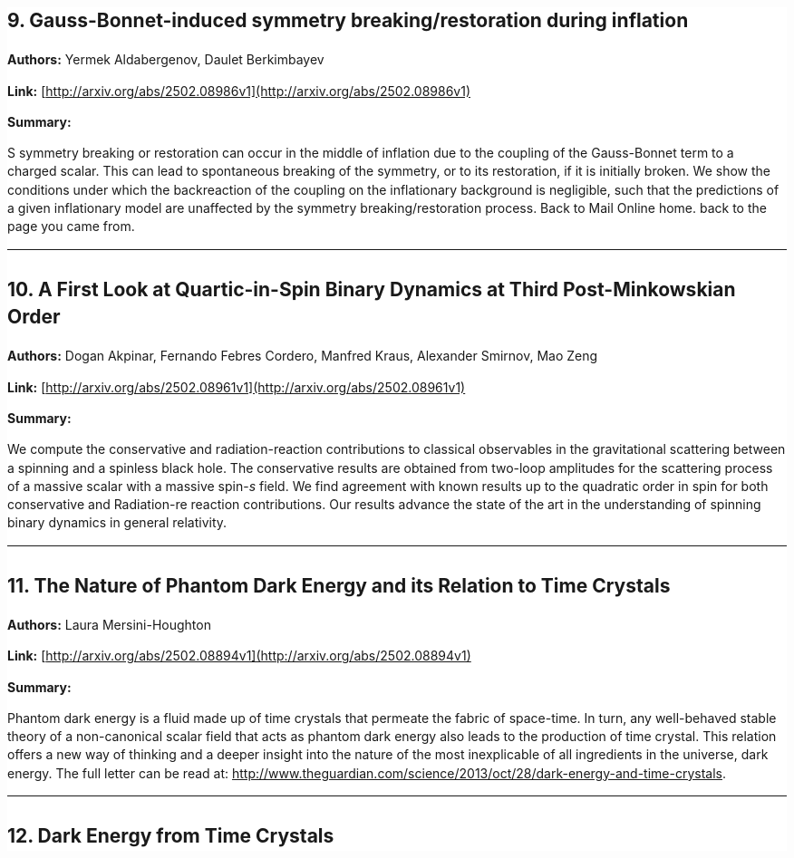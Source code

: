 
## 9. Gauss-Bonnet-induced symmetry breaking/restoration during inflation

**Authors:** Yermek Aldabergenov, Daulet Berkimbayev

**Link:** [http://arxiv.org/abs/2502.08986v1](http://arxiv.org/abs/2502.08986v1)

**Summary:**

S symmetry breaking or restoration can occur in the middle of inflation due to the coupling of the Gauss-Bonnet term to a charged scalar. This can lead to spontaneous breaking of the symmetry, or to its restoration, if it is initially broken. We show the conditions under which the backreaction of the coupling on the inflationary background is negligible, such that the predictions of a given inflationary model are unaffected by the symmetry breaking/restoration process. Back to Mail Online home. back to the page you came from.

---

## 10. A First Look at Quartic-in-Spin Binary Dynamics at Third   Post-Minkowskian Order

**Authors:** Dogan Akpinar, Fernando Febres Cordero, Manfred Kraus, Alexander Smirnov, Mao Zeng

**Link:** [http://arxiv.org/abs/2502.08961v1](http://arxiv.org/abs/2502.08961v1)

**Summary:**

We compute the conservative and radiation-reaction contributions to classical observables in the gravitational scattering between a spinning and a spinless black hole. The conservative results are obtained from two-loop amplitudes for the scattering process of a massive scalar with a massive spin-$s$ field. We find agreement with known results up to the quadratic order in spin for both conservative and Radiation-re reaction contributions. Our results advance the state of the art in the understanding of spinning binary dynamics in general relativity.

---

## 11. The Nature of Phantom Dark Energy and its Relation to Time Crystals

**Authors:** Laura Mersini-Houghton

**Link:** [http://arxiv.org/abs/2502.08894v1](http://arxiv.org/abs/2502.08894v1)

**Summary:**

Phantom dark energy is a fluid made up of time crystals that permeate the fabric of space-time. In turn, any well-behaved stable theory of a non-canonical scalar field that acts as phantom dark energy also leads to the production of time crystal. This relation offers a new way of thinking and a deeper insight into the nature of the most inexplicable of all ingredients in the universe, dark energy. The full letter can be read at: http://www.theguardian.com/science/2013/oct/28/dark-energy-and-time-crystals.

---

## 12. Dark Energy from Time Crystals
